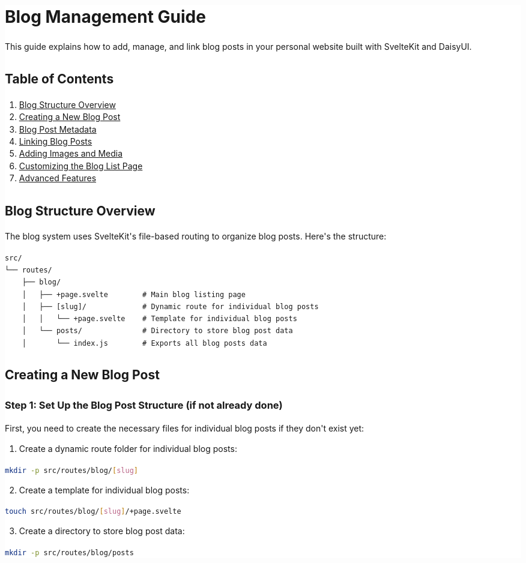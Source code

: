 # Blog Management Guide

This guide explains how to add, manage, and link blog posts in your personal website built with SvelteKit and DaisyUI.

## Table of Contents

1. [Blog Structure Overview](#blog-structure-overview)
2. [Creating a New Blog Post](#creating-a-new-blog-post)
3. [Blog Post Metadata](#blog-post-metadata)
4. [Linking Blog Posts](#linking-blog-posts)
5. [Adding Images and Media](#adding-images-and-media)
6. [Customizing the Blog List Page](#customizing-the-blog-list-page)
7. [Advanced Features](#advanced-features)

## Blog Structure Overview

The blog system uses SvelteKit's file-based routing to organize blog posts. Here's the structure:

```
src/
└── routes/
    ├── blog/
    │   ├── +page.svelte        # Main blog listing page
    │   ├── [slug]/             # Dynamic route for individual blog posts
    │   │   └── +page.svelte    # Template for individual blog posts
    │   └── posts/              # Directory to store blog post data
    │       └── index.js        # Exports all blog posts data
```

## Creating a New Blog Post

### Step 1: Set Up the Blog Post Structure (if not already done)

First, you need to create the necessary files for individual blog posts if they don't exist yet:

1. Create a dynamic route folder for individual blog posts:

```bash
mkdir -p src/routes/blog/[slug]
```

2. Create a template for individual blog posts:

```bash
touch src/routes/blog/[slug]/+page.svelte
```

3. Create a directory to store blog post data:

```bash
mkdir -p src/routes/blog/posts
```
